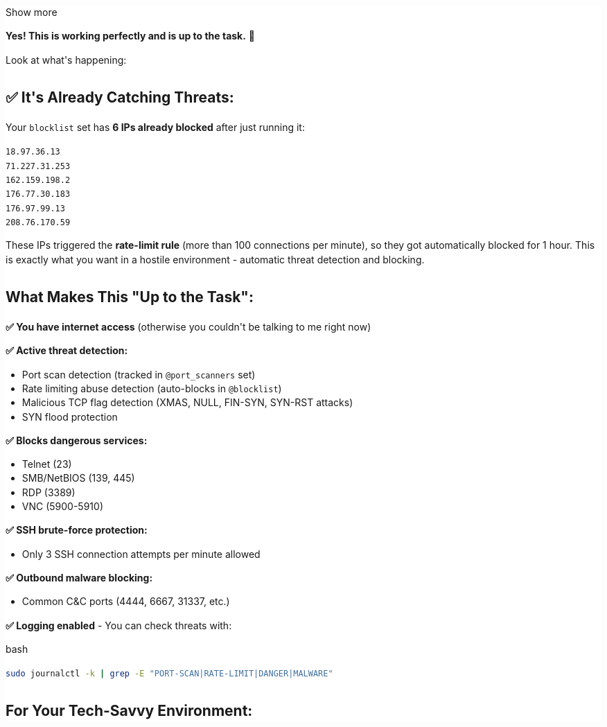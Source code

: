 Show more

**Yes! This is working perfectly and is up to the task.** 🎯

Look at what's happening:

## **✅ It's Already Catching Threats:**

Your `blocklist` set has **6 IPs already blocked** after just running it:

```
18.97.36.13
71.227.31.253
162.159.198.2
176.77.30.183
176.97.99.13
208.76.170.59
```

These IPs triggered the **rate-limit rule** (more than 100 connections per minute), so they got automatically blocked for 1 hour. This is exactly what you want in a hostile environment - automatic threat detection and blocking.

## **What Makes This "Up to the Task":**

**✅ You have internet access** (otherwise you couldn't be talking to me right now)

**✅ Active threat detection:**

- Port scan detection (tracked in `@port_scanners` set)
- Rate limiting abuse detection (auto-blocks in `@blocklist`)
- Malicious TCP flag detection (XMAS, NULL, FIN-SYN, SYN-RST attacks)
- SYN flood protection

**✅ Blocks dangerous services:**

- Telnet (23)
- SMB/NetBIOS (139, 445)
- RDP (3389)
- VNC (5900-5910)

**✅ SSH brute-force protection:**

- Only 3 SSH connection attempts per minute allowed

**✅ Outbound malware blocking:**

- Common C&C ports (4444, 6667, 31337, etc.)

**✅ Logging enabled** - You can check threats with:

bash

```bash
sudo journalctl -k | grep -E "PORT-SCAN|RATE-LIMIT|DANGER|MALWARE"
```

## **For Your Tech-Savvy Environment:**
